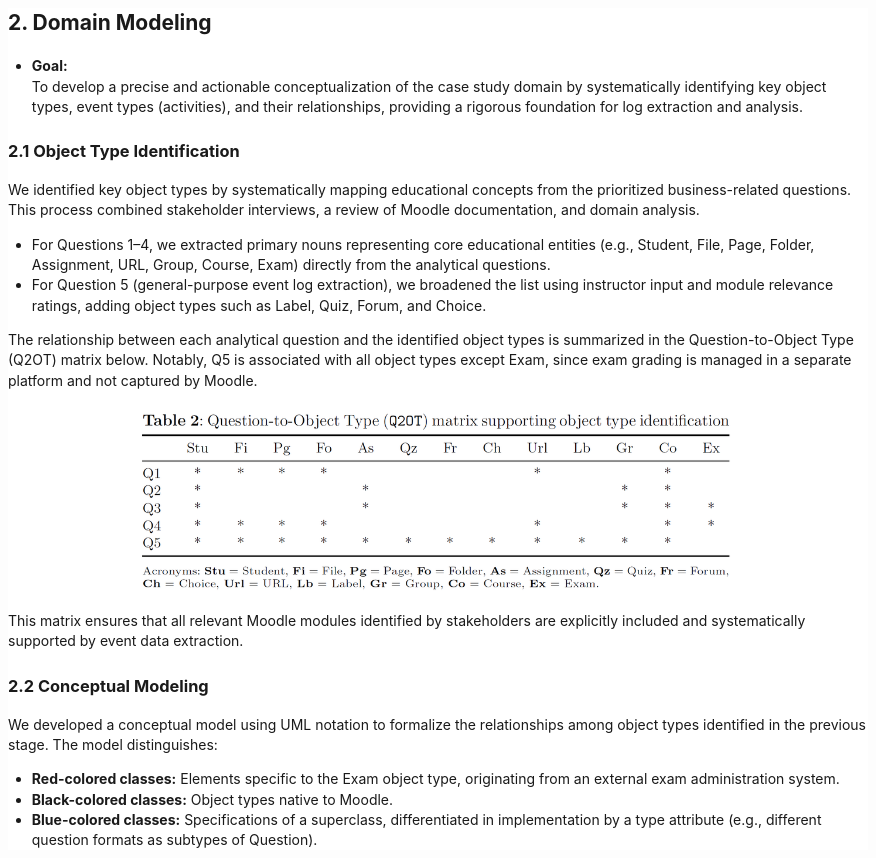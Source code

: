
## 2. Domain Modeling

- **Goal:**  
  To develop a precise and actionable conceptualization of the case study domain by systematically identifying key object types, event types (activities), and their relationships, providing a rigorous foundation for log extraction and analysis.

### 2.1 Object Type Identification

We identified key object types by systematically mapping educational concepts from the prioritized business-related questions. This process combined stakeholder interviews, a review of Moodle documentation, and domain analysis.

- For Questions 1–4, we extracted primary nouns representing core educational entities (e.g., Student, File, Page, Folder, Assignment, URL, Group, Course, Exam) directly from the analytical questions.
- For Question 5 (general-purpose event log extraction), we broadened the list using instructor input and module relevance ratings, adding object types such as Label, Quiz, Forum, and Choice.

The relationship between each analytical question and the identified object types is summarized in the Question-to-Object Type (Q2OT) matrix below. Notably, Q5 is associated with all object types except Exam, since exam grading is managed in a separate platform and not captured by Moodle.
<p align="center">
<img src="figures/table-q2ot-matrix.png" alt="Question-to-Object Type (Q2OT) Matrix" width="600"/>
</p>

This matrix ensures that all relevant Moodle modules identified by stakeholders are explicitly included and systematically supported by event data extraction.

### 2.2 Conceptual Modeling

We developed a conceptual model using UML notation to formalize the relationships among object types identified in the previous stage. The model distinguishes:

- **Red-colored classes:** Elements specific to the Exam object type, originating from an external exam administration system.
- **Black-colored classes:** Object types native to Moodle.
- **Blue-colored classes:** Specifications of a superclass, differentiated in implementation by a type attribute (e.g., different question formats as subtypes of Question).
